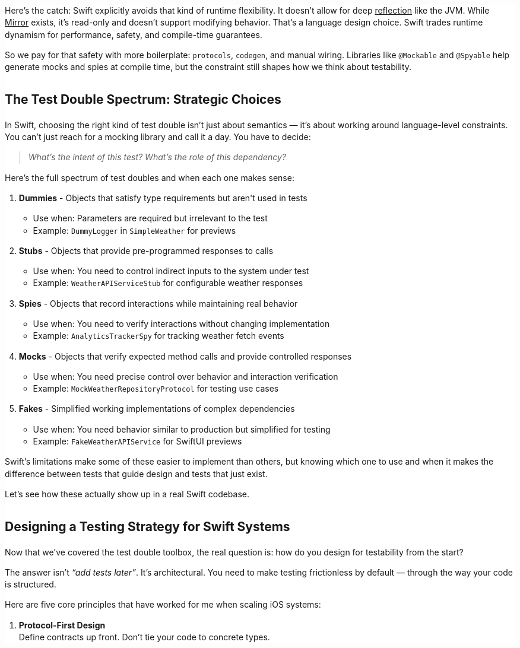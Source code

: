 Here’s the catch: Swift explicitly avoids that kind of runtime flexibility. It doesn’t allow for deep [reflection](https://www.oracle.com/technical-resources/articles/java/javareflection.html) like the JVM. While [Mirror](https://developer.apple.com/documentation/swift/mirror) exists, it’s read-only and doesn’t support modifying behavior. That’s a language design choice. Swift trades runtime dynamism for performance, safety, and compile-time guarantees.

So we pay for that safety with more boilerplate: `protocols`, `codegen`, and manual wiring. Libraries like `@Mockable` and `@Spyable` help generate mocks and spies at compile time, but the constraint still shapes how we think about testability.

## The Test Double Spectrum: Strategic Choices

In Swift, choosing the right kind of test double isn’t just about semantics — it’s about working around language-level constraints. You can’t just reach for a mocking library and call it a day. You have to decide: 

> _What’s the intent of this test? What’s the role of this dependency?_

Here’s the full spectrum of test doubles and when each one makes sense:

1. **Dummies** - Objects that satisfy type requirements but aren't used in tests
   - Use when: Parameters are required but irrelevant to the test
   - Example: `DummyLogger` in `SimpleWeather` for previews

2. **Stubs** - Objects that provide pre-programmed responses to calls
   - Use when: You need to control indirect inputs to the system under test
   - Example: `WeatherAPIServiceStub` for configurable weather responses

3. **Spies** - Objects that record interactions while maintaining real behavior
   - Use when: You need to verify interactions without changing implementation
   - Example: `AnalyticsTrackerSpy` for tracking weather fetch events

4. **Mocks** - Objects that verify expected method calls and provide controlled responses
   - Use when: You need precise control over behavior and interaction verification
   - Example: `MockWeatherRepositoryProtocol` for testing use cases

5. **Fakes** - Simplified working implementations of complex dependencies
   - Use when: You need behavior similar to production but simplified for testing
   - Example: `FakeWeatherAPIService` for SwiftUI previews

Swift’s limitations make some of these easier to implement than others, but knowing which one to use and when it makes the difference between tests that guide design and tests that just exist.

Let’s see how these actually show up in a real Swift codebase.

## Designing a Testing Strategy for Swift Systems

Now that we’ve covered the test double toolbox, the real question is: how do you design for testability from the start?

The answer isn’t _“add tests later”_. It’s architectural. You need to make testing frictionless by default — through the way your code is structured.

Here are five core principles that have worked for me when scaling iOS systems:

1. **Protocol-First Design**  
   Define contracts up front. Don’t tie your code to concrete types.
